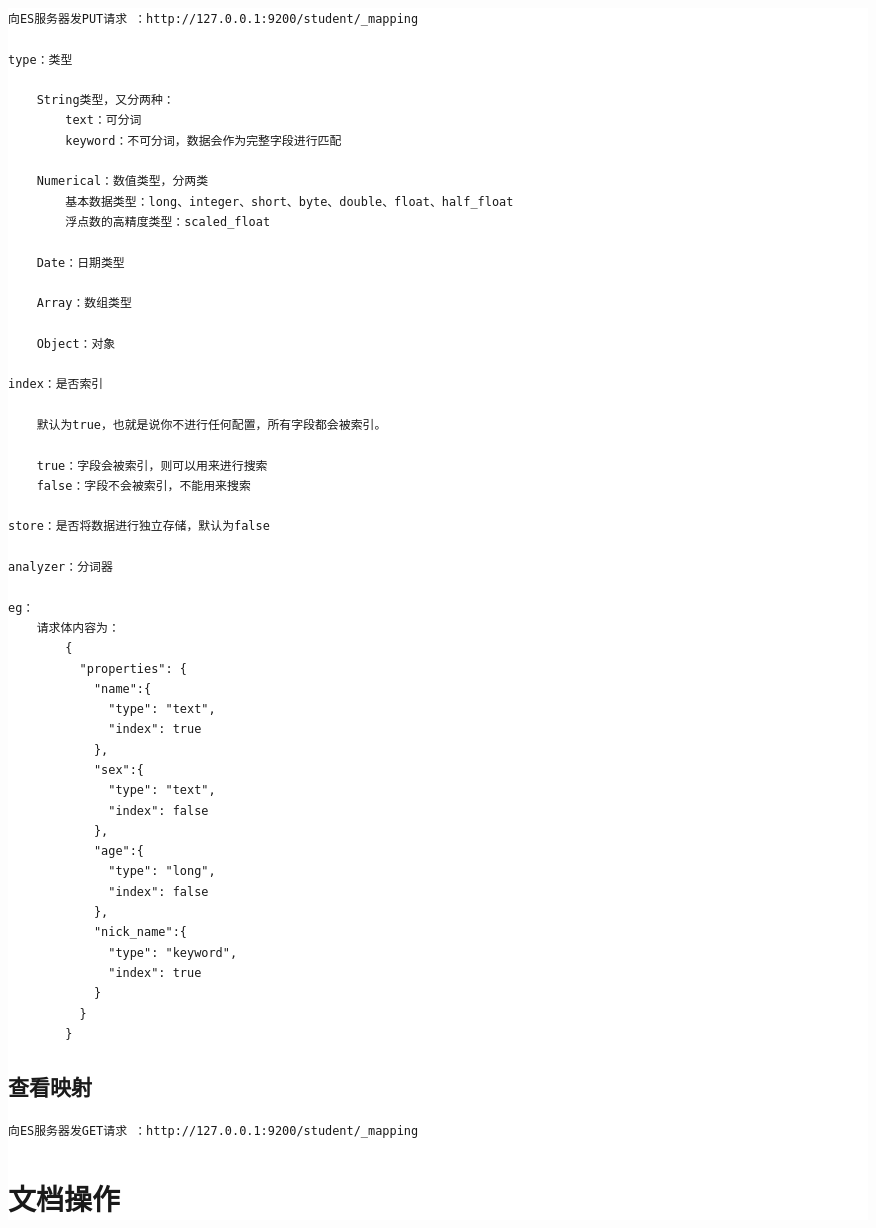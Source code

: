     向ES服务器发PUT请求 ：http://127.0.0.1:9200/student/_mapping

    type：类型

        String类型，又分两种：
            text：可分词
            keyword：不可分词，数据会作为完整字段进行匹配
    
        Numerical：数值类型，分两类
            基本数据类型：long、integer、short、byte、double、float、half_float
            浮点数的高精度类型：scaled_float
        
        Date：日期类型
        
        Array：数组类型
        
        Object：对象

    index：是否索引
        
        默认为true，也就是说你不进行任何配置，所有字段都会被索引。
        
        true：字段会被索引，则可以用来进行搜索
        false：字段不会被索引，不能用来搜索

    store：是否将数据进行独立存储，默认为false

    analyzer：分词器

    eg：
        请求体内容为：
            {
              "properties": {
                "name":{
                  "type": "text",
                  "index": true
                },
                "sex":{
                  "type": "text",
                  "index": false
                },
                "age":{
                  "type": "long",
                  "index": false
                },
                "nick_name":{
                  "type": "keyword",
                  "index": true
                }
              }
            }

## 查看映射
    
    向ES服务器发GET请求 ：http://127.0.0.1:9200/student/_mapping

# 文档操作
